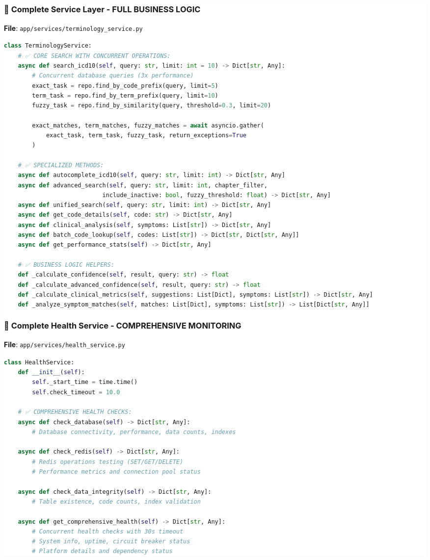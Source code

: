 ### 🚀 **Complete Service Layer** - FULL BUSINESS LOGIC
**File**: `app/services/terminology_service.py`
```python
class TerminologyService:
    # ✅ CORE SEARCH WITH CONCURRENT OPERATIONS:
    async def search_icd10(self, query: str, limit: int = 10) -> Dict[str, Any]:
        # Concurrent database queries (3x performance)
        exact_task = repo.find_by_code_prefix(query, limit=5)
        term_task = repo.find_by_term_prefix(query, limit=10)
        fuzzy_task = repo.find_by_similarity(query, threshold=0.3, limit=20)
        
        exact_matches, term_matches, fuzzy_matches = await asyncio.gather(
            exact_task, term_task, fuzzy_task, return_exceptions=True
        )
    
    # ✅ SPECIALIZED METHODS:
    async def autocomplete_icd10(self, query: str, limit: int) -> Dict[str, Any]
    async def advanced_search(self, query: str, limit: int, chapter_filter, 
                            include_inactive: bool, fuzzy_threshold: float) -> Dict[str, Any]
    async def unified_search(self, query: str, limit: int) -> Dict[str, Any]
    async def get_code_details(self, code: str) -> Dict[str, Any]
    async def clinical_analysis(self, symptoms: List[str]) -> Dict[str, Any]
    async def batch_code_lookup(self, codes: List[str]) -> Dict[str, Dict[str, Any]]
    async def get_performance_stats(self) -> Dict[str, Any]
    
    # ✅ BUSINESS LOGIC HELPERS:
    def _calculate_confidence(self, result, query: str) -> float
    def _calculate_advanced_confidence(self, result, query: str) -> float
    def _calculate_clinical_metrics(self, suggestions: List[Dict], symptoms: List[str]) -> Dict[str, Any]
    def _analyze_symptom_matches(self, matches: List[Dict], symptoms: List[str]) -> List[Dict[str, Any]]
```

### 🏥 **Complete Health Service** - COMPREHENSIVE MONITORING
**File**: `app/services/health_service.py`
```python
class HealthService:
    def __init__(self):
        self._start_time = time.time()
        self.check_timeout = 10.0
    
    # ✅ COMPREHENSIVE HEALTH CHECKS:
    async def check_database(self) -> Dict[str, Any]:
        # Database connectivity, performance, data counts, indexes
        
    async def check_redis(self) -> Dict[str, Any]:
        # Redis operations testing (SET/GET/DELETE)
        # Performance metrics and connection pool status
        
    async def check_data_integrity(self) -> Dict[str, Any]:
        # Table existence, code counts, index validation
        
    async def get_comprehensive_health(self) -> Dict[str, Any]:
        # Concurrent health checks with 30s timeout
        # System info, uptime, circuit breaker status
        # Platform details and dependency status
```
